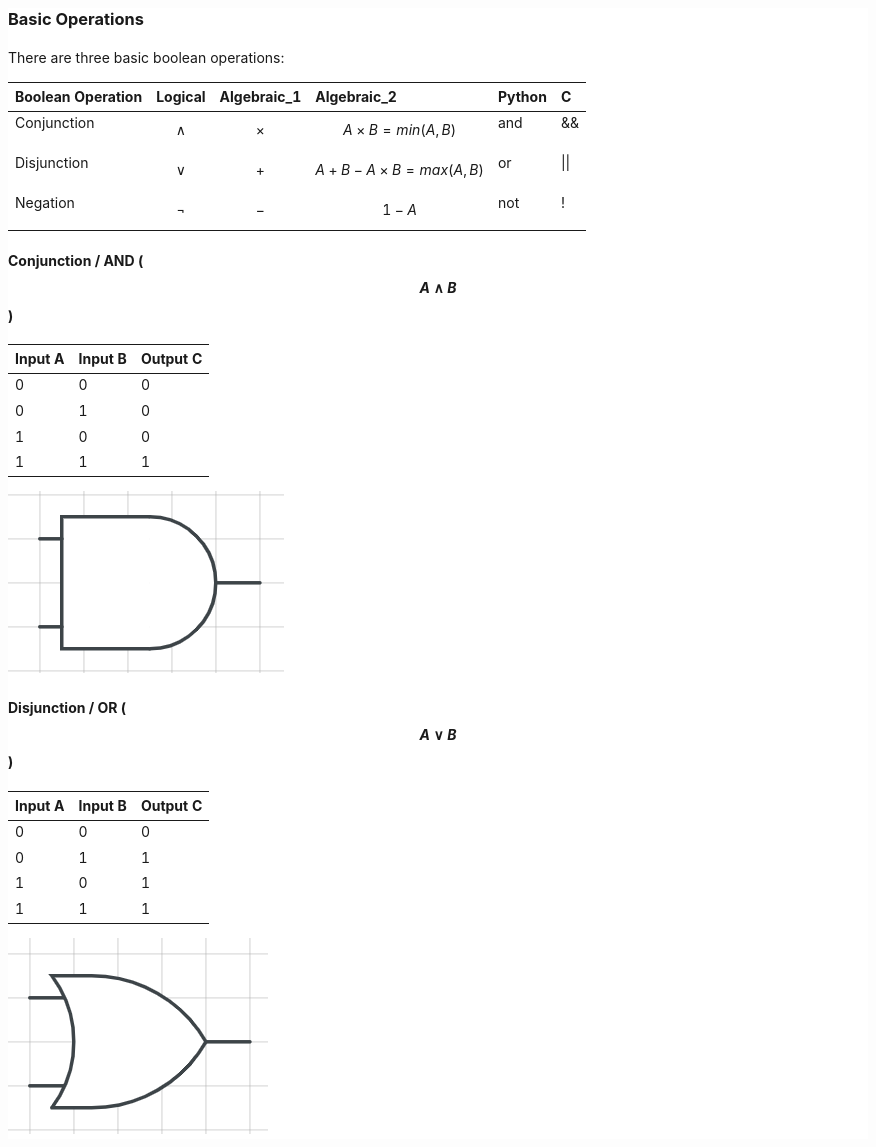 ### Basic Operations

There are three basic boolean operations:

| Boolean Operation | Logical | Algebraic\_1 | Algebraic\_2 | Python | C |
| :--- | :--- | :--- | :--- | :--- | :--- |
| Conjunction | $$\land$$ | $$\times$$ | $$A \times B = min(A, B)$$ | and | && |
| Disjunction | $$\lor$$ | $$+$$ | $$A + B - A \times B = max(A, B)$$ | or | \|\| |
| Negation | $$\lnot$$ | $$-$$ | $$1 - A$$ | not | ! |

#### Conjunction / AND \($$A \land B$$\)

| Input A | Input B | Output C |
| :--- | :--- | :--- |
| 0 | 0 | 0 |
| 0 | 1 | 0 |
| 1 | 0 | 0 |
| 1 | 1 | 1 |

![Digital AND Gate](../../.gitbook/assets/screen-shot-2021-08-31-at-10.24.10-am.png)

#### Disjunction / OR \($$ A \lor B$$\)

| Input A | Input B | Output C |
| :--- | :--- | :--- |
| 0 | 0 | 0 |
| 0 | 1 | 1 |
| 1 | 0 | 1 |
| 1 | 1 | 1 |

![Digital OR Gate](../../.gitbook/assets/screen-shot-2021-08-31-at-10.25.37-am.png)
